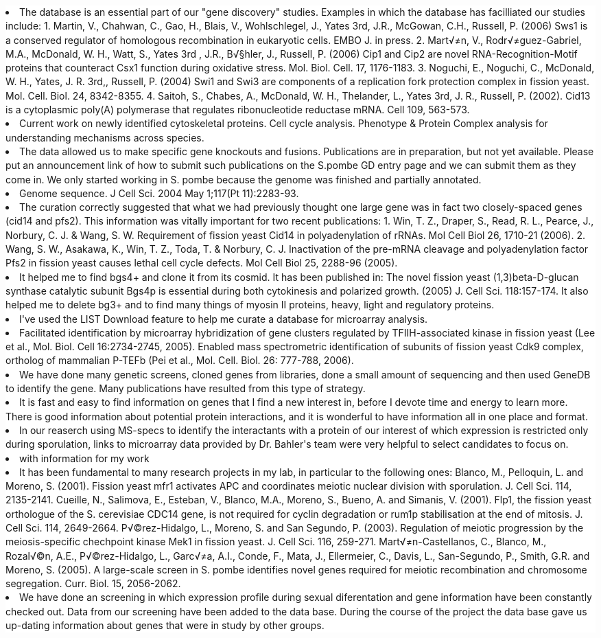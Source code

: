 <li>The database is an essential part of our &quot;gene discovery&quot; studies. Examples in which the database has facilliated our studies include: 1. Martin, V., Chahwan, C., Gao, H., Blais, V., Wohlschlegel, J., Yates 3rd, J.R., McGowan, C.H., Russell, P. (2006) Sws1 is a conserved regulator of homologous recombination in eukaryotic cells. EMBO J. in press. 2. Mart&radic;&ne;n, V., Rodr&radic;&ne;guez-Gabriel, M.A., McDonald, W. H., Watt, S., Yates 3rd , J.R., B&radic;&sect;hler, J., Russell, P. (2006) Cip1 and Cip2 are novel RNA-Recognition-Motif proteins that counteract Csx1 function during oxidative stress. Mol. Biol. Cell. 17, 1176-1183. 3. Noguchi, E., Noguchi, C., McDonald, W. H., Yates, J. R. 3rd,, Russell, P. (2004) Swi1 and Swi3 are components of a replication fork protection complex in fission yeast. Mol. Cell. Biol. 24, 8342-8355. 4. Saitoh, S., Chabes, A., McDonald, W. H., Thelander, L., Yates 3rd, J. R., Russell, P. (2002). Cid13 is a cytoplasmic poly(A) polymerase that regulates ribonucleotide reductase mRNA. Cell 109, 563-573.</li>
<li>Current work on newly identified cytoskeletal proteins. Cell cycle analysis. Phenotype &amp; Protein Complex analysis for understanding mechanisms across species.</li>
<li>The data allowed us to make specific gene knockouts and fusions. Publications are in preparation, but not yet available. Please put an announcement link of how to submit such publications on the S.pombe GD entry page and we can submit them as they come in. We only started working in S. pombe because the genome was finished and partially annotated.</li>
<li>Genome sequence. J Cell Sci. 2004 May 1;117(Pt 11):2283-93.</li>
<li>The curation correctly suggested that what we had previously thought one large gene was in fact two closely-spaced genes (cid14 and pfs2). This information was vitally important for two recent publications: 1. Win, T. Z., Draper, S., Read, R. L., Pearce, J., Norbury, C. J. &amp; Wang, S. W. Requirement of fission yeast Cid14 in polyadenylation of rRNAs. Mol Cell Biol 26, 1710-21 (2006). 2. Wang, S. W., Asakawa, K., Win, T. Z., Toda, T. &amp; Norbury, C. J. Inactivation of the pre-mRNA cleavage and polyadenylation factor Pfs2 in fission yeast causes lethal cell cycle defects. Mol Cell Biol 25, 2288-96 (2005).</li>
<li>It helped me to find bgs4+ and clone it from its cosmid. It has been published in: The novel fission yeast (1,3)beta-D-glucan synthase catalytic subunit Bgs4p is essential during both cytokinesis and polarized growth. (2005) J. Cell Sci. 118:157-174. It also helped me to delete bg3+ and to find many things of myosin II proteins, heavy, light and regulatory proteins.</li>
<li>I&#39;ve used the LIST Download feature to help me curate a database for microarray analysis.</li>
<li>Facilitated identification by microarray hybridization of gene clusters regulated by TFIIH-associated kinase in fission yeast (Lee et al., Mol. Biol. Cell 16:2734-2745, 2005). Enabled mass spectrometric identification of subunits of fission yeast Cdk9 complex, ortholog of mammalian P-TEFb (Pei et al., Mol. Cell. Biol. 26: 777-788, 2006).</li>
<li>We have done many genetic screens, cloned genes from libraries, done a small amount of sequencing and then used GeneDB to identify the gene. Many publications have resulted from this type of strategy.</li>
<li>It is fast and easy to find information on genes that I find a new interest in, before I devote time and energy to learn more. There is good information about potential protein interactions, and it is wonderful to have information all in one place and format.</li>
<li>In our reaserch using MS-specs to identify the interactants with a protein of our interest of which expression is restricted only during sporulation, links to microarray data provided by Dr. Bahler&#39;s team were very helpful to select candidates to focus on.</li>
<li>with information for my work</li>
<li>It has been fundamental to many research projects in my lab, in particular to the following ones: Blanco, M., Pelloquin, L. and Moreno, S. (2001). Fission yeast mfr1 activates APC and coordinates meiotic nuclear division with sporulation. J. Cell Sci. 114, 2135-2141. Cueille, N., Salimova, E., Esteban, V., Blanco, M.A., Moreno, S., Bueno, A. and Simanis, V. (2001). Flp1, the fission yeast orthologue of the S. cerevisiae CDC14 gene, is not required for cyclin degradation or rum1p stabilisation at the end of mitosis. J. Cell Sci. 114, 2649-2664. P&radic;&copy;rez-Hidalgo, L., Moreno, S. and San Segundo, P. (2003). Regulation of meiotic progression by the meiosis-specific chechpoint kinase Mek1 in fission yeast. J. Cell Sci. 116, 259-271. Mart&radic;&ne;n-Castellanos, C., Blanco, M., Rozal&radic;&copy;n, A.E., P&radic;&copy;rez-Hidalgo, L., Garc&radic;&ne;a, A.I., Conde, F., Mata, J., Ellermeier, C., Davis, L., San-Segundo, P., Smith, G.R. and Moreno, S. (2005). A large-scale screen in S. pombe identifies novel genes required for meiotic recombination and chromosome segregation. Curr. Biol. 15, 2056-2062.</li>
<li>We have done an screening in which expression profile during sexual diferentation and gene information have been constantly checked out. Data from our screening have been added to the data base. During the course of the project the data base gave us up-dating information about genes that were in study by other groups.</li>